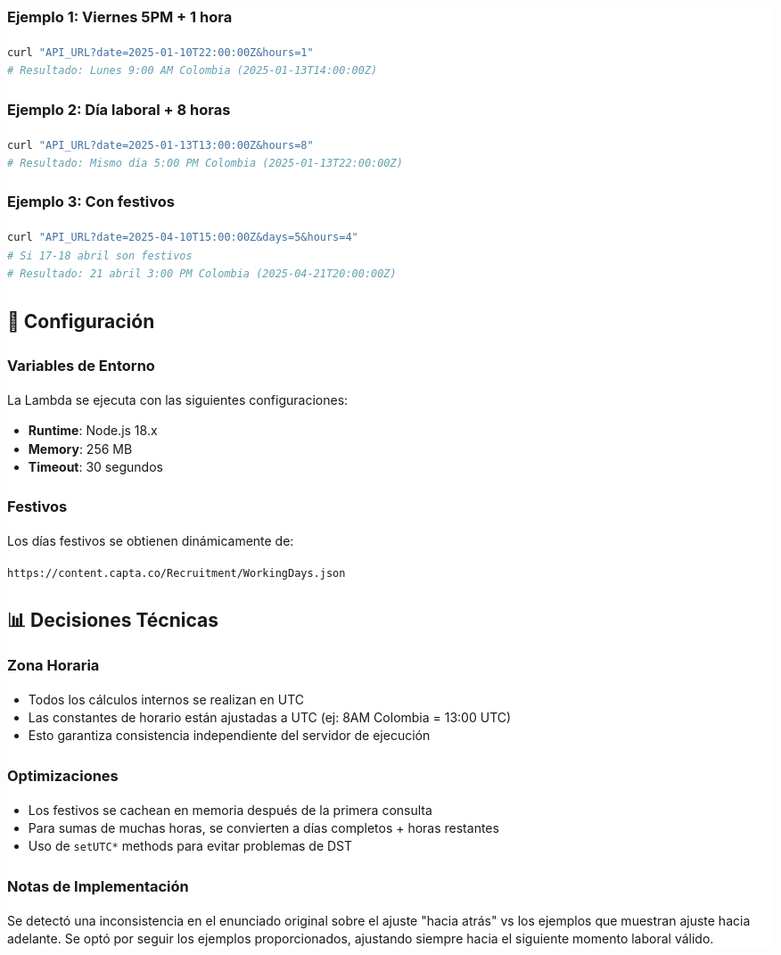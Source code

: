 ### Ejemplo 1: Viernes 5PM + 1 hora
```bash
curl "API_URL?date=2025-01-10T22:00:00Z&hours=1"
# Resultado: Lunes 9:00 AM Colombia (2025-01-13T14:00:00Z)
```

### Ejemplo 2: Día laboral + 8 horas
```bash
curl "API_URL?date=2025-01-13T13:00:00Z&hours=8"
# Resultado: Mismo día 5:00 PM Colombia (2025-01-13T22:00:00Z)
```

### Ejemplo 3: Con festivos
```bash
curl "API_URL?date=2025-04-10T15:00:00Z&days=5&hours=4"
# Si 17-18 abril son festivos
# Resultado: 21 abril 3:00 PM Colombia (2025-04-21T20:00:00Z)
```

## 🔧 Configuración

### Variables de Entorno
La Lambda se ejecuta con las siguientes configuraciones:
- **Runtime**: Node.js 18.x
- **Memory**: 256 MB
- **Timeout**: 30 segundos

### Festivos
Los días festivos se obtienen dinámicamente de:
```
https://content.capta.co/Recruitment/WorkingDays.json
```

## 📊 Decisiones Técnicas

### Zona Horaria
- Todos los cálculos internos se realizan en UTC
- Las constantes de horario están ajustadas a UTC (ej: 8AM Colombia = 13:00 UTC)
- Esto garantiza consistencia independiente del servidor de ejecución

### Optimizaciones
- Los festivos se cachean en memoria después de la primera consulta
- Para sumas de muchas horas, se convierten a días completos + horas restantes
- Uso de `setUTC*` methods para evitar problemas de DST

### Notas de Implementación
Se detectó una inconsistencia en el enunciado original sobre el ajuste "hacia atrás" vs los ejemplos que muestran ajuste hacia adelante. Se optó por seguir los ejemplos proporcionados, ajustando siempre hacia el siguiente momento laboral válido.
